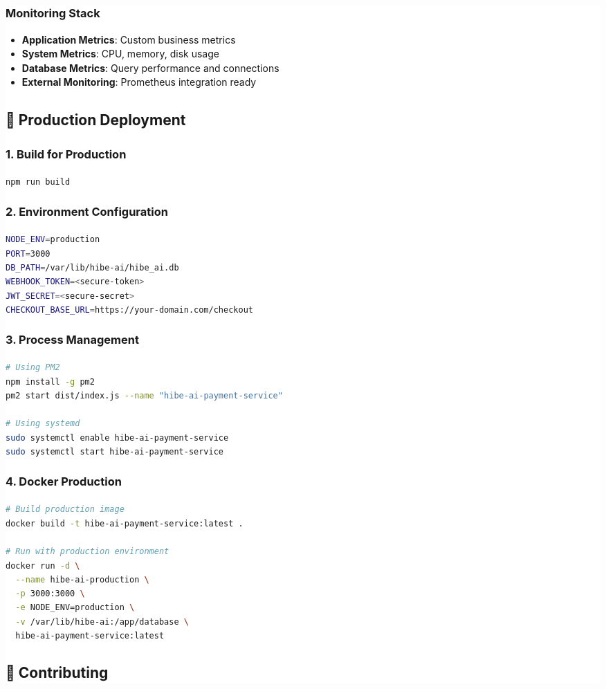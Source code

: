 ### **Monitoring Stack**
- **Application Metrics**: Custom business metrics
- **System Metrics**: CPU, memory, disk usage
- **Database Metrics**: Query performance and connections
- **External Monitoring**: Prometheus integration ready

## 🚀 Production Deployment

### **1. Build for Production**
```bash
npm run build
```

### **2. Environment Configuration**
```bash
NODE_ENV=production
PORT=3000
DB_PATH=/var/lib/hibe-ai/hibe_ai.db
WEBHOOK_TOKEN=<secure-token>
JWT_SECRET=<secure-secret>
CHECKOUT_BASE_URL=https://your-domain.com/checkout
```

### **3. Process Management**
```bash
# Using PM2
npm install -g pm2
pm2 start dist/index.js --name "hibe-ai-payment-service"

# Using systemd
sudo systemctl enable hibe-ai-payment-service
sudo systemctl start hibe-ai-payment-service
```

### **4. Docker Production**
```bash
# Build production image
docker build -t hibe-ai-payment-service:latest .

# Run with production environment
docker run -d \
  --name hibe-ai-production \
  -p 3000:3000 \
  -e NODE_ENV=production \
  -v /var/lib/hibe-ai:/app/database \
  hibe-ai-payment-service:latest
```

## 🤝 Contributing

